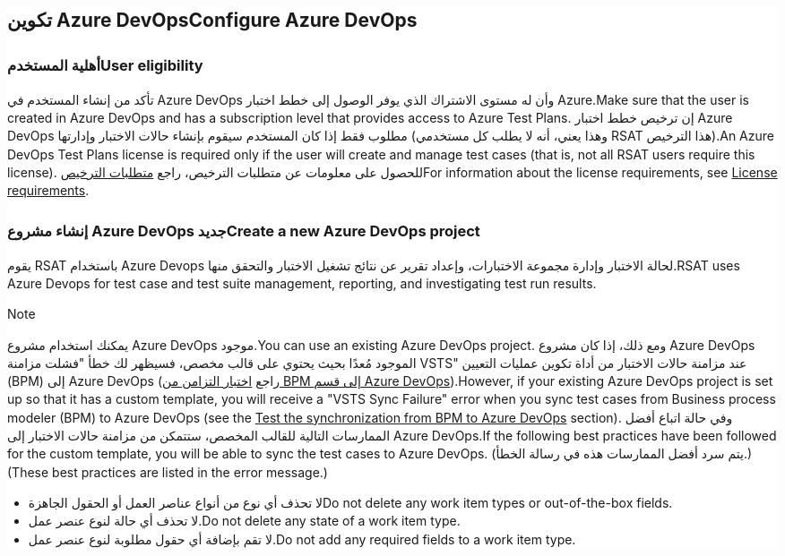 ## <a name="configure-azure-devops"></a><span data-ttu-id="292cc-123">تكوين Azure DevOps</span><span class="sxs-lookup"><span data-stu-id="292cc-123">Configure Azure DevOps</span></span>

### <a name="user-eligibility"></a><span data-ttu-id="292cc-124">أهلية المستخدم</span><span class="sxs-lookup"><span data-stu-id="292cc-124">User eligibility</span></span>

<span data-ttu-id="292cc-125">تأكد من إنشاء المستخدم في Azure DevOps وأن له مستوى الاشتراك الذي يوفر الوصول إلى خطط اختبار Azure.</span><span class="sxs-lookup"><span data-stu-id="292cc-125">Make sure that the user is created in Azure DevOps and has a subscription level that provides access to Azure Test Plans.</span></span> <span data-ttu-id="292cc-126">إن ترخيص خطط اختبار Azure DevOps مطلوب فقط إذا كان المستخدم سيقوم بإنشاء حالات الاختبار وإدارتها (وهذا يعني، أنه لا يطلب كل مستخدمي RSAT هذا الترخيص).</span><span class="sxs-lookup"><span data-stu-id="292cc-126">An Azure DevOps Test Plans license is required only if the user will create and manage test cases (that is, not all RSAT users require this license).</span></span> <span data-ttu-id="292cc-127">للحصول على معلومات عن متطلبات الترخيص، راجع [متطلبات الترخيص](https://docs.microsoft.com/azure/devops/test/manual-test-permissions#license-requirements)</span><span class="sxs-lookup"><span data-stu-id="292cc-127">For information about the license requirements, see [License requirements](https://docs.microsoft.com/azure/devops/test/manual-test-permissions#license-requirements).</span></span>

### <a name="create-a-new-azure-devops-project"></a><span data-ttu-id="292cc-128">إنشاء مشروع Azure DevOps جديد</span><span class="sxs-lookup"><span data-stu-id="292cc-128">Create a new Azure DevOps project</span></span>
<span data-ttu-id="292cc-129">يقوم RSAT باستخدام Azure Devops لحالة الاختبار وإدارة مجموعة الاختبارات، وإعداد تقرير عن نتائج تشغيل الاختبار والتحقق منها.</span><span class="sxs-lookup"><span data-stu-id="292cc-129">RSAT uses Azure Devops for test case and test suite management, reporting, and investigating test run results.</span></span> 

> [!NOTE]
> <span data-ttu-id="292cc-130">يمكنك استخدام مشروع Azure DevOps موجود.</span><span class="sxs-lookup"><span data-stu-id="292cc-130">You can use an existing Azure DevOps project.</span></span> <span data-ttu-id="292cc-131">ومع ذلك، إذا كان مشروع Azure DevOps الموجود مُعدًا بحيث يحتوي على قالب مخصص، فسيظهر لك خطأ "فشلت مزامنة VSTS‬" عند مزامنة حالات الاختبار من أداة تكوين عمليات التعيين (BPM) إلى Azure DevOps (راجع [اختبار التزامن من BPM إلى قسم Azure DevOps](#test-the-synchronization-from-bpm-to-azure-devops)).</span><span class="sxs-lookup"><span data-stu-id="292cc-131">However, if your existing Azure DevOps project is set up so that it has a custom template, you will receive a "VSTS Sync Failure" error when you sync test cases from Business process modeler (BPM) to Azure DevOps (see the [Test the synchronization from BPM to Azure DevOps](#test-the-synchronization-from-bpm-to-azure-devops) section).</span></span> <span data-ttu-id="292cc-132">وفي حالة اتباع أفضل الممارسات التالية للقالب المخصص، ستتمكن من مزامنة حالات الاختبار إلى Azure DevOps.</span><span class="sxs-lookup"><span data-stu-id="292cc-132">If the following best practices have been followed for the custom template, you will be able to sync the test cases to Azure DevOps.</span></span> <span data-ttu-id="292cc-133">(يتم سرد أفضل الممارسات هذه في رسالة الخطأ.)</span><span class="sxs-lookup"><span data-stu-id="292cc-133">(These best practices are listed in the error message.)</span></span>

- <span data-ttu-id="292cc-134">لا تحذف أي نوع من أنواع عناصر العمل أو الحقول الجاهزة</span><span class="sxs-lookup"><span data-stu-id="292cc-134">Do not delete any work item types or out-of-the-box fields.</span></span>
- <span data-ttu-id="292cc-135">لا تحذف أي حالة لنوع عنصر عمل.</span><span class="sxs-lookup"><span data-stu-id="292cc-135">Do not delete any state of a work item type.</span></span>
- <span data-ttu-id="292cc-136">لا تقم بإضافة أي حقول مطلوبة لنوع عنصر عمل.</span><span class="sxs-lookup"><span data-stu-id="292cc-136">Do not add any required fields to a work item type.</span></span>
